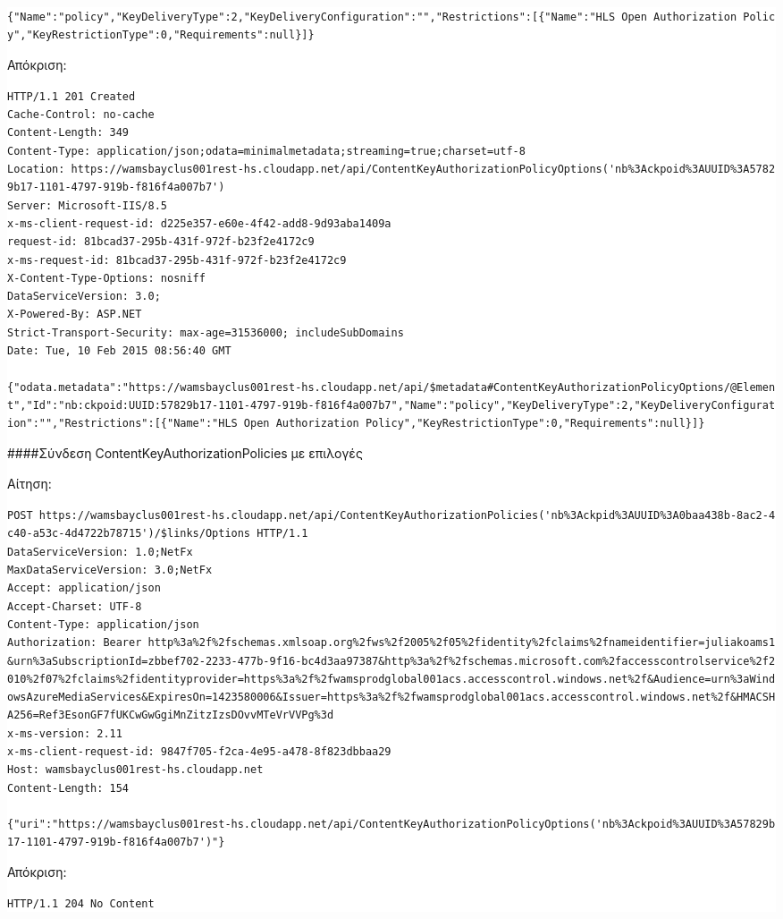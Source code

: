     {"Name":"policy","KeyDeliveryType":2,"KeyDeliveryConfiguration":"","Restrictions":[{"Name":"HLS Open Authorization Policy","KeyRestrictionType":0,"Requirements":null}]}

Απόκριση:   
    
    HTTP/1.1 201 Created
    Cache-Control: no-cache
    Content-Length: 349
    Content-Type: application/json;odata=minimalmetadata;streaming=true;charset=utf-8
    Location: https://wamsbayclus001rest-hs.cloudapp.net/api/ContentKeyAuthorizationPolicyOptions('nb%3Ackpoid%3AUUID%3A57829b17-1101-4797-919b-f816f4a007b7')
    Server: Microsoft-IIS/8.5
    x-ms-client-request-id: d225e357-e60e-4f42-add8-9d93aba1409a
    request-id: 81bcad37-295b-431f-972f-b23f2e4172c9
    x-ms-request-id: 81bcad37-295b-431f-972f-b23f2e4172c9
    X-Content-Type-Options: nosniff
    DataServiceVersion: 3.0;
    X-Powered-By: ASP.NET
    Strict-Transport-Security: max-age=31536000; includeSubDomains
    Date: Tue, 10 Feb 2015 08:56:40 GMT
    
    {"odata.metadata":"https://wamsbayclus001rest-hs.cloudapp.net/api/$metadata#ContentKeyAuthorizationPolicyOptions/@Element","Id":"nb:ckpoid:UUID:57829b17-1101-4797-919b-f816f4a007b7","Name":"policy","KeyDeliveryType":2,"KeyDeliveryConfiguration":"","Restrictions":[{"Name":"HLS Open Authorization Policy","KeyRestrictionType":0,"Requirements":null}]}

####<a id="LinkContentKeyAuthorizationPoliciesWithOptions"></a>Σύνδεση ContentKeyAuthorizationPolicies με επιλογές

Αίτηση:
    
    POST https://wamsbayclus001rest-hs.cloudapp.net/api/ContentKeyAuthorizationPolicies('nb%3Ackpid%3AUUID%3A0baa438b-8ac2-4c40-a53c-4d4722b78715')/$links/Options HTTP/1.1
    DataServiceVersion: 1.0;NetFx
    MaxDataServiceVersion: 3.0;NetFx
    Accept: application/json
    Accept-Charset: UTF-8
    Content-Type: application/json
    Authorization: Bearer http%3a%2f%2fschemas.xmlsoap.org%2fws%2f2005%2f05%2fidentity%2fclaims%2fnameidentifier=juliakoams1&urn%3aSubscriptionId=zbbef702-2233-477b-9f16-bc4d3aa97387&http%3a%2f%2fschemas.microsoft.com%2faccesscontrolservice%2f2010%2f07%2fclaims%2fidentityprovider=https%3a%2f%2fwamsprodglobal001acs.accesscontrol.windows.net%2f&Audience=urn%3aWindowsAzureMediaServices&ExpiresOn=1423580006&Issuer=https%3a%2f%2fwamsprodglobal001acs.accesscontrol.windows.net%2f&HMACSHA256=Ref3EsonGF7fUKCwGwGgiMnZitzIzsDOvvMTeVrVVPg%3d
    x-ms-version: 2.11
    x-ms-client-request-id: 9847f705-f2ca-4e95-a478-8f823dbbaa29
    Host: wamsbayclus001rest-hs.cloudapp.net
    Content-Length: 154
    
    {"uri":"https://wamsbayclus001rest-hs.cloudapp.net/api/ContentKeyAuthorizationPolicyOptions('nb%3Ackpoid%3AUUID%3A57829b17-1101-4797-919b-f816f4a007b7')"}

Απόκριση:

    HTTP/1.1 204 No Content
